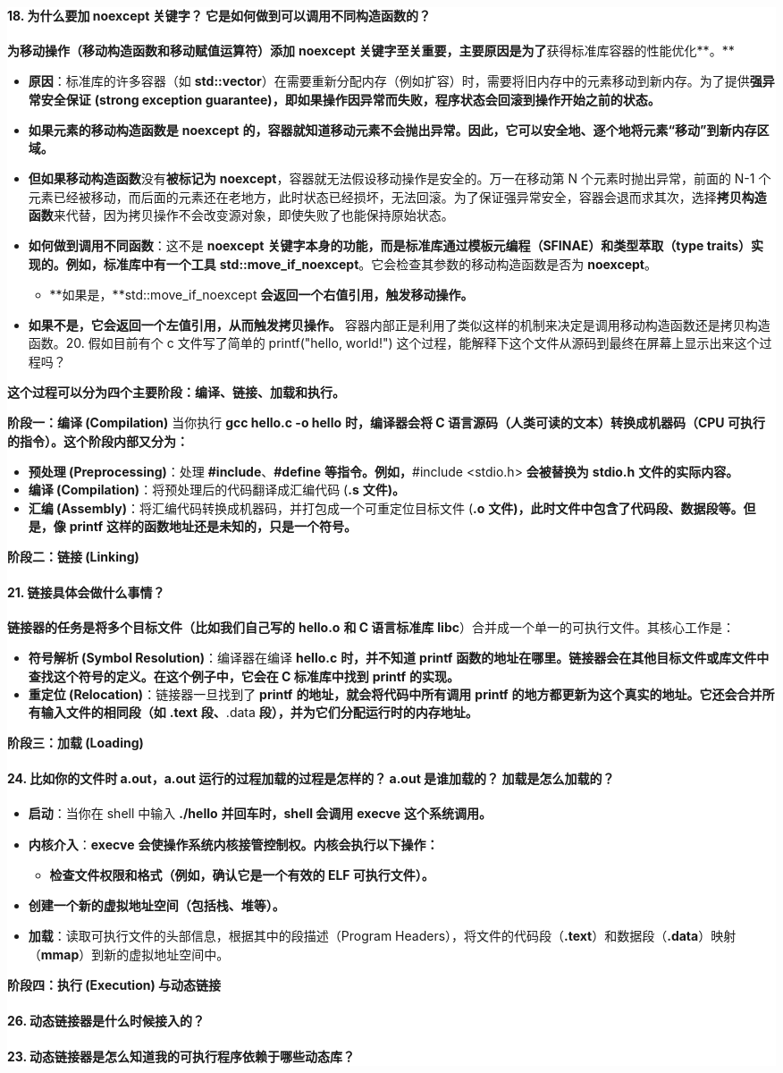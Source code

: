 #### 18. 为什么要加 noexcept 关键字？ 它是如何做到可以调用不同构造函数的？

 **为移动操作（移动构造函数和移动赋值运算符）添加** **noexcept** **关键字至关重要，主要原因是为了**获得标准库容器的性能优化**。**

* **原因**：标准库的许多容器（如 **std::vector**）在需要重新分配内存（例如扩容）时，需要将旧内存中的元素移动到新内存。为了提供**强异常安全保证** **(strong exception guarantee)，即如果操作因异常而失败，程序状态会回滚到操作开始之前的状态。**
* **如果元素的移动构造函数是** **noexcept** **的，容器就知道移动元素不会抛出异常。因此，它可以安全地、逐个地将元素“移动”到新内存区域。**
* **但如果移动构造函数**没有**被标记为** **noexcept**，容器就无法假设移动操作是安全的。万一在移动第 N 个元素时抛出异常，前面的 N-1 个元素已经被移动，而后面的元素还在老地方，此时状态已经损坏，无法回滚。为了保证强异常安全，容器会退而求其次，选择**拷贝构造函数**来代替，因为拷贝操作不会改变源对象，即使失败了也能保持原始状态。
* **如何做到调用不同函数**：这不是 **noexcept** **关键字本身的功能，而是标准库通过模板元编程（SFINAE）和类型萃取（type traits）实现的。例如，标准库中有一个工具** **std::move_if_noexcept**。它会检查其参数的移动构造函数是否为 **noexcept**。

  * **如果是，**std::move_if_noexcept **会返回一个右值引用，触发移动操作。**
* **如果不是，它会返回一个左值引用，从而触发拷贝操作。**
  容器内部正是利用了类似这样的机制来决定是调用移动构造函数还是拷贝构造函数。20. 假如目前有个 c 文件写了简单的 printf("hello, world!") 这个过程，能解释下这个文件从源码到最终在屏幕上显示出来这个过程吗？

 **这个过程可以分为四个主要阶段：**编译、链接、加载和执行**。**

 **阶段一：编译 (Compilation)**
当你执行 **gcc hello.c -o hello** **时，编译器会将 C 语言源码（人类可读的文本）转换成机器码（CPU 可执行的指令）。这个阶段内部又分为：**

* **预处理 (Preprocessing)**：处理 **#include**、**#define** **等指令。例如，**#include <stdio.h> **会被替换为** **stdio.h** **文件的实际内容。**
* **编译 (Compilation)**：将预处理后的代码翻译成汇编代码 (**.s** **文件)。**
* **汇编 (Assembly)**：将汇编代码转换成机器码，并打包成一个可重定位目标文件 (**.o** **文件)，此时文件中包含了代码段、数据段等。但是，像** **printf** **这样的函数地址还是未知的，只是一个符号。**

**阶段二：链接 (Linking)**

#### 21. 链接具体会做什么事情？

**链接器的任务是将多个目标文件（比如我们自己写的** **hello.o** **和 C 语言标准库** **libc**）合并成一个单一的可执行文件。其核心工作是：

* **符号解析 (Symbol Resolution)**：编译器在编译 **hello.c** **时，并不知道** **printf** **函数的地址在哪里。链接器会在其他目标文件或库文件中查找这个符号的定义。在这个例子中，它会在 C 标准库中找到** **printf** **的实现。**
* **重定位 (Relocation)**：链接器一旦找到了 **printf** **的地址，就会将代码中所有调用** **printf** **的地方都更新为这个真实的地址。它还会合并所有输入文件的相同段（如** **.text** **段、**.data **段），并为它们分配运行时的内存地址。**

**阶段三：加载 (Loading)**

#### 24. 比如你的文件时 a.out，a.out 运行的过程加载的过程是怎样的？ a.out 是谁加载的？ 加载是怎么加载的？

* **启动**：当你在 shell 中输入 **./hello** **并回车时，shell 会调用** **execve** **这个系统调用。**
* **内核介入**：**execve** **会使操作系统内核接管控制权。内核会执行以下操作：**

  * **检查文件权限和格式（例如，确认它是一个有效的 ELF 可执行文件）。**
* **创建一个新的虚拟地址空间（包括栈、堆等）。**
* **加载**：读取可执行文件的头部信息，根据其中的段描述（Program Headers），将文件的代码段（**.text**）和数据段（**.data**）映射（**mmap**）到新的虚拟地址空间中。

**阶段四：执行 (Execution) 与动态链接**

#### 26. 动态链接器是什么时候接入的？

#### 23. 动态链接器是怎么知道我的可执行程序依赖于哪些动态库？
